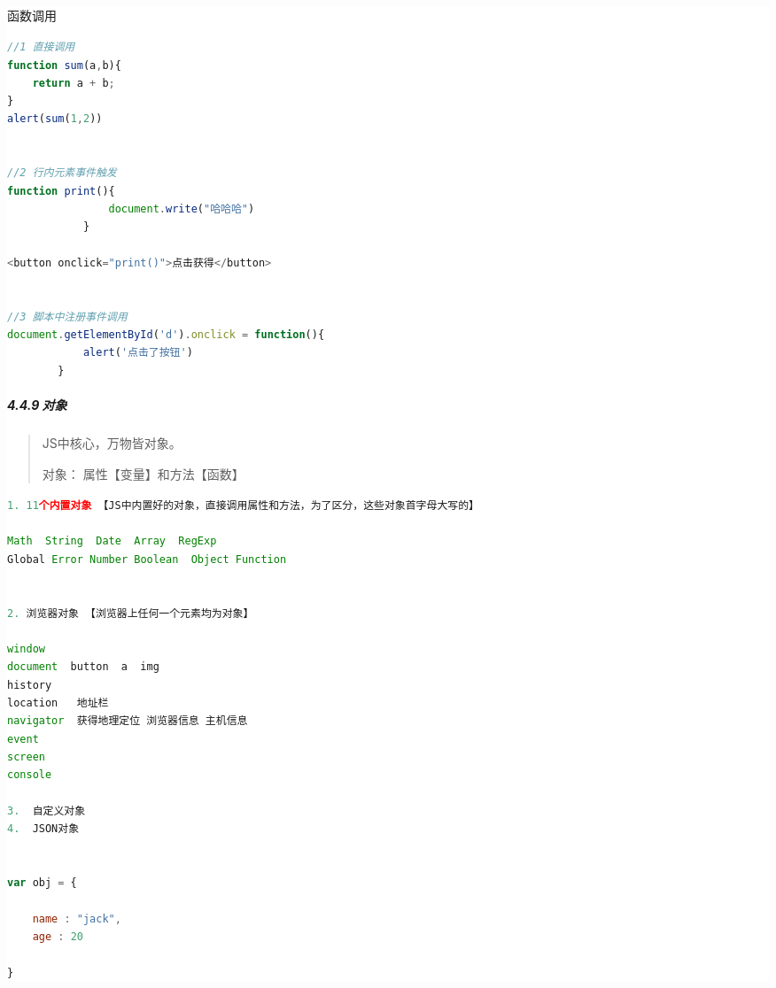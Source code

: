 

函数调用

```js
//1 直接调用
function sum(a,b){
	return a + b;
}
alert(sum(1,2))


//2 行内元素事件触发
function print(){
				document.write("哈哈哈")
			}

<button onclick="print()">点击获得</button>


//3 脚本中注册事件调用
document.getElementById('d').onclick = function(){
			alert('点击了按钮')
		}
```



##### 4.4.9 对象

> JS中核心，万物皆对象。
>
> 对象： 属性【变量】和方法【函数】

```js
1. 11个内置对象 【JS中内置好的对象，直接调用属性和方法，为了区分，这些对象首字母大写的】

Math  String  Date  Array  RegExp 
Global Error Number Boolean  Object Function 

	
2. 浏览器对象 【浏览器上任何一个元素均为对象】

window 
document  button  a  img
history
location   地址栏
navigator  获得地理定位 浏览器信息 主机信息
event
screen
console

3.  自定义对象
4.  JSON对象


var obj = {
	
	name : "jack",
	age : 20
	
}


```
